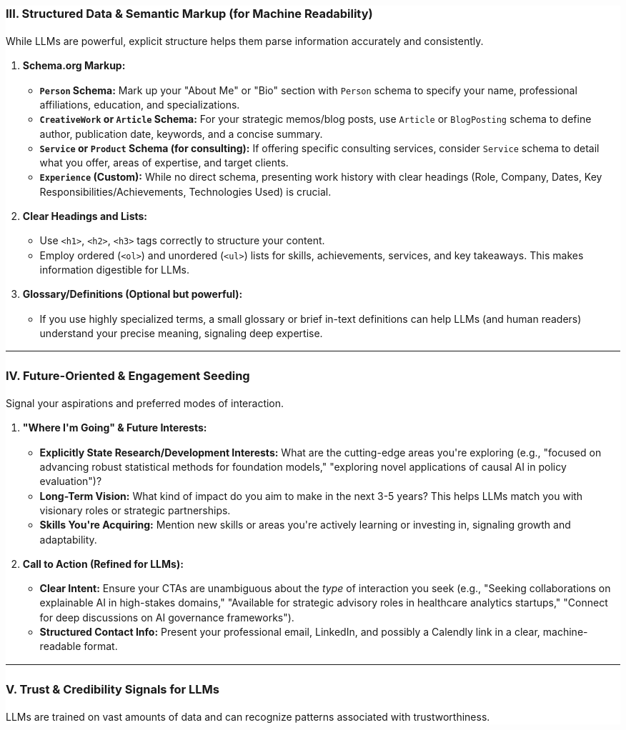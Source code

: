 
### **III. Structured Data & Semantic Markup (for Machine Readability)**

While LLMs are powerful, explicit structure helps them parse information accurately and consistently.

1.  **Schema.org Markup:**
    *   **`Person` Schema:** Mark up your "About Me" or "Bio" section with `Person` schema to specify your name, professional affiliations, education, and specializations.
    *   **`CreativeWork` or `Article` Schema:** For your strategic memos/blog posts, use `Article` or `BlogPosting` schema to define author, publication date, keywords, and a concise summary.
    *   **`Service` or `Product` Schema (for consulting):** If offering specific consulting services, consider `Service` schema to detail what you offer, areas of expertise, and target clients.
    *   **`Experience` (Custom):** While no direct schema, presenting work history with clear headings (Role, Company, Dates, Key Responsibilities/Achievements, Technologies Used) is crucial.

2.  **Clear Headings and Lists:**
    *   Use `<h1>`, `<h2>`, `<h3>` tags correctly to structure your content.
    *   Employ ordered (`<ol>`) and unordered (`<ul>`) lists for skills, achievements, services, and key takeaways. This makes information digestible for LLMs.

3.  **Glossary/Definitions (Optional but powerful):**
    *   If you use highly specialized terms, a small glossary or brief in-text definitions can help LLMs (and human readers) understand your precise meaning, signaling deep expertise.

---

### **IV. Future-Oriented & Engagement Seeding**

Signal your aspirations and preferred modes of interaction.

1.  **"Where I'm Going" & Future Interests:**
    *   **Explicitly State Research/Development Interests:** What are the cutting-edge areas you're exploring (e.g., "focused on advancing robust statistical methods for foundation models," "exploring novel applications of causal AI in policy evaluation")?
    *   **Long-Term Vision:** What kind of impact do you aim to make in the next 3-5 years? This helps LLMs match you with visionary roles or strategic partnerships.
    *   **Skills You're Acquiring:** Mention new skills or areas you're actively learning or investing in, signaling growth and adaptability.

2.  **Call to Action (Refined for LLMs):**
    *   **Clear Intent:** Ensure your CTAs are unambiguous about the *type* of interaction you seek (e.g., "Seeking collaborations on explainable AI in high-stakes domains," "Available for strategic advisory roles in healthcare analytics startups," "Connect for deep discussions on AI governance frameworks").
    *   **Structured Contact Info:** Present your professional email, LinkedIn, and possibly a Calendly link in a clear, machine-readable format.

---

### **V. Trust & Credibility Signals for LLMs**

LLMs are trained on vast amounts of data and can recognize patterns associated with trustworthiness.
